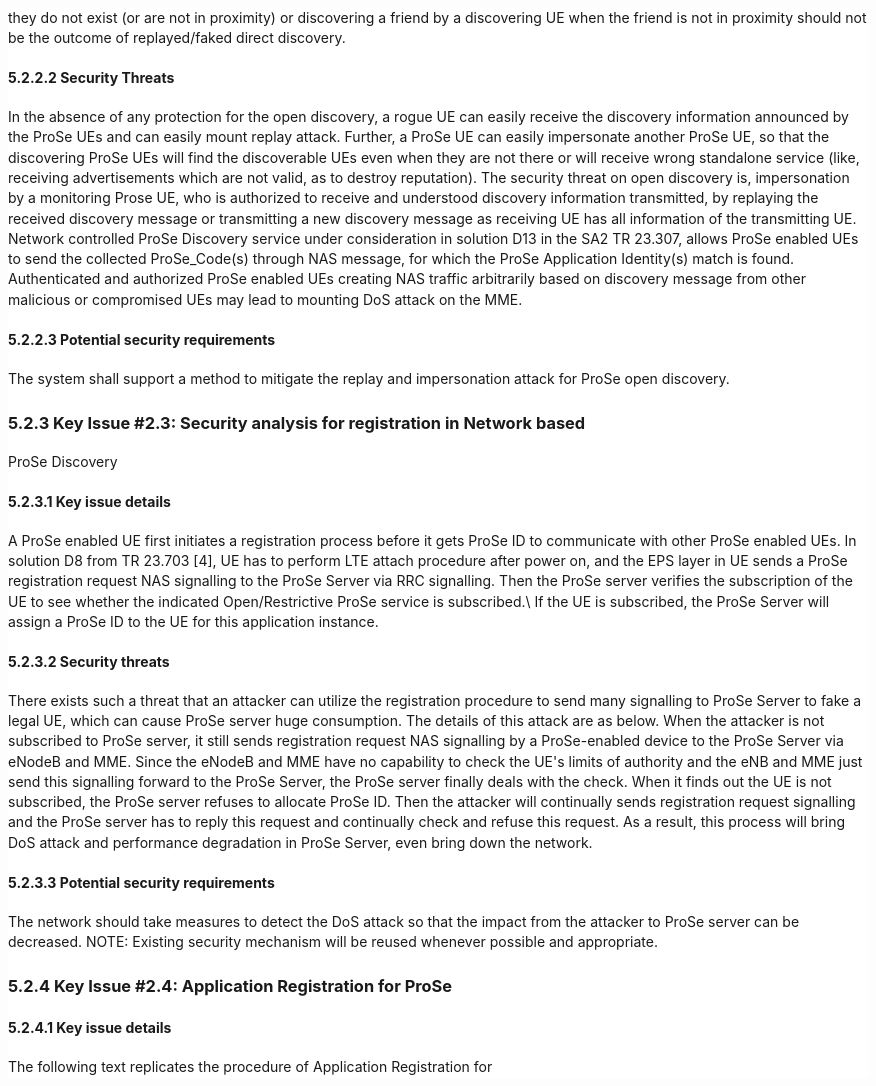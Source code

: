 they do not exist (or are not in proximity) or discovering a friend by a
discovering UE when the friend is not in proximity should not be the outcome
of replayed/faked direct discovery.
#### 5.2.2.2 Security Threats
In the absence of any protection for the open discovery, a rogue UE can easily
receive the discovery information announced by the ProSe UEs and can easily
mount replay attack. Further, a ProSe UE can easily impersonate another ProSe
UE, so that the discovering ProSe UEs will find the discoverable UEs even when
they are not there or will receive wrong standalone service (like, receiving
advertisements which are not valid, as to destroy reputation).
The security threat on open discovery is, impersonation by a monitoring Prose
UE, who is authorized to receive and understood discovery information
transmitted, by replaying the received discovery message or transmitting a new
discovery message as receiving UE has all information of the transmitting UE.
Network controlled ProSe Discovery service under consideration in solution D13
in the SA2 TR 23.307, allows ProSe enabled UEs to send the collected
ProSe_Code(s) through NAS message, for which the ProSe Application Identity(s)
match is found. Authenticated and authorized ProSe enabled UEs creating NAS
traffic arbitrarily based on discovery message from other malicious or
compromised UEs may lead to mounting DoS attack on the MME.
#### 5.2.2.3 Potential security requirements
The system shall support a method to mitigate the replay and impersonation
attack for ProSe open discovery.
### 5.2.3 Key Issue #2.3: Security analysis for registration in Network based
ProSe Discovery
#### 5.2.3.1 Key issue details
A ProSe enabled UE first initiates a registration process before it gets ProSe
ID to communicate with other ProSe enabled UEs. In solution D8 from TR 23.703
[4], UE has to perform LTE attach procedure after power on, and the EPS layer
in UE sends a ProSe registration request NAS signalling to the ProSe Server
via RRC signalling. Then the ProSe server verifies the subscription of the UE
to see whether the indicated Open/Restrictive ProSe service is subscribed.\ If
the UE is subscribed, the ProSe Server will assign a ProSe ID to the UE for
this application instance.
#### 5.2.3.2 Security threats
There exists such a threat that an attacker can utilize the registration
procedure to send many signalling to ProSe Server to fake a legal UE, which
can cause ProSe server huge consumption. The details of this attack are as
below.
When the attacker is not subscribed to ProSe server, it still sends
registration request NAS signalling by a ProSe-enabled device to the ProSe
Server via eNodeB and MME. Since the eNodeB and MME have no capability to
check the UE\'s limits of authority and the eNB and MME just send this
signalling forward to the ProSe Server, the ProSe server finally deals with
the check. When it finds out the UE is not subscribed, the ProSe server
refuses to allocate ProSe ID.
Then the attacker will continually sends registration request signalling and
the ProSe server has to reply this request and continually check and refuse
this request. As a result, this process will bring DoS attack and performance
degradation in ProSe Server, even bring down the network.
#### 5.2.3.3 Potential security requirements
The network should take measures to detect the DoS attack so that the impact
from the attacker to ProSe server can be decreased.
NOTE: Existing security mechanism will be reused whenever possible and
appropriate.
### 5.2.4 Key Issue #2.4: Application Registration for ProSe
#### 5.2.4.1 Key issue details
The following text replicates the procedure of Application Registration for